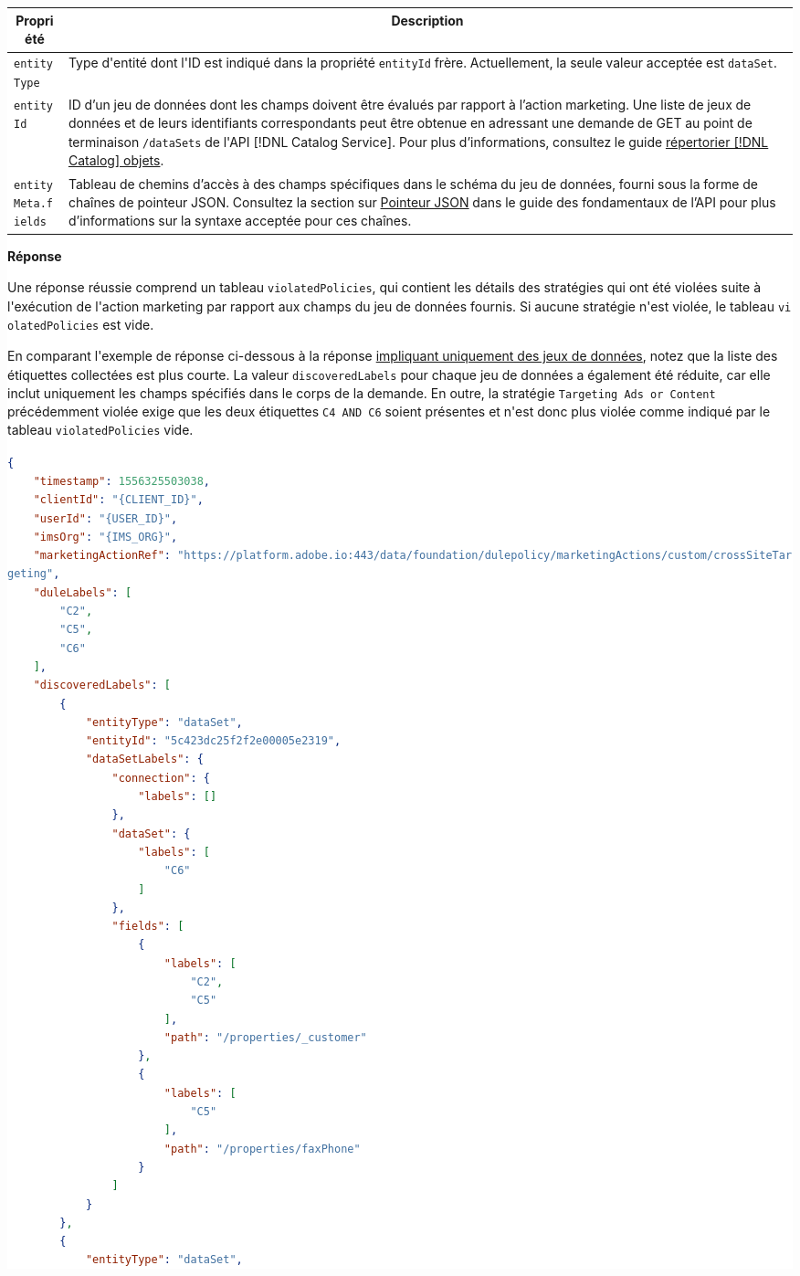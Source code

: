 | Propriété | Description |
| --- | --- |
| `entityType` | Type d&#39;entité dont l&#39;ID est indiqué dans la propriété `entityId` frère. Actuellement, la seule valeur acceptée est `dataSet`. |
| `entityId` | ID d’un jeu de données dont les champs doivent être évalués par rapport à l’action marketing. Une liste de jeux de données et de leurs identifiants correspondants peut être obtenue en adressant une demande de GET au point de terminaison `/dataSets` de l&#39;API [!DNL Catalog Service]. Pour plus d’informations, consultez le guide [répertorier [!DNL Catalog] objets](../../catalog/api/list-objects.md). |
| `entityMeta.fields` | Tableau de chemins d’accès à des champs spécifiques dans le schéma du jeu de données, fourni sous la forme de chaînes de pointeur JSON. Consultez la section sur [Pointeur JSON](../../landing/api-fundamentals.md#json-pointer) dans le guide des fondamentaux de l’API pour plus d’informations sur la syntaxe acceptée pour ces chaînes. |

**Réponse**

Une réponse réussie comprend un tableau `violatedPolicies`, qui contient les détails des stratégies qui ont été violées suite à l&#39;exécution de l&#39;action marketing par rapport aux champs du jeu de données fournis. Si aucune stratégie n&#39;est violée, le tableau `violatedPolicies` est vide.

En comparant l&#39;exemple de réponse ci-dessous à la réponse [impliquant uniquement des jeux de données](#datasets), notez que la liste des étiquettes collectées est plus courte. La valeur `discoveredLabels` pour chaque jeu de données a également été réduite, car elle inclut uniquement les champs spécifiés dans le corps de la demande. En outre, la stratégie `Targeting Ads or Content` précédemment violée exige que les deux étiquettes `C4 AND C6` soient présentes et n&#39;est donc plus violée comme indiqué par le tableau `violatedPolicies` vide.

```JSON
{
    "timestamp": 1556325503038,
    "clientId": "{CLIENT_ID}",
    "userId": "{USER_ID}",
    "imsOrg": "{IMS_ORG}",
    "marketingActionRef": "https://platform.adobe.io:443/data/foundation/dulepolicy/marketingActions/custom/crossSiteTargeting",
    "duleLabels": [
        "C2",
        "C5",
        "C6"
    ],
    "discoveredLabels": [
        {
            "entityType": "dataSet",
            "entityId": "5c423dc25f2f2e00005e2319",
            "dataSetLabels": {
                "connection": {
                    "labels": []
                },
                "dataSet": {
                    "labels": [
                        "C6"
                    ]
                },
                "fields": [
                    {
                        "labels": [
                            "C2",
                            "C5"
                        ],
                        "path": "/properties/_customer"
                    },
                    {
                        "labels": [
                            "C5"
                        ],
                        "path": "/properties/faxPhone"
                    }
                ]
            }
        },
        {
            "entityType": "dataSet",
```